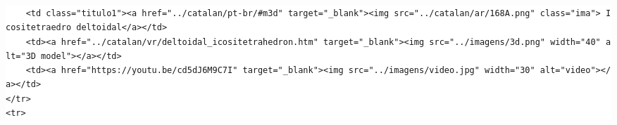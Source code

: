 		<td class="titulo1"><a href="../catalan/pt-br/#m3d" target="_blank"><img src="../catalan/ar/168A.png" class="ima"> Icositetraedro deltoidal</a></td>
		<td><a href="../catalan/vr/deltoidal_icositetrahedron.htm" target="_blank"><img src="../imagens/3d.png" width="40" alt="3D model"></a></td>
		<td><a href="https://youtu.be/cd5dJ6M9C7I" target="_blank"><img src="../imagens/video.jpg" width="30" alt="video"></a></td>
	</tr>
	<tr>